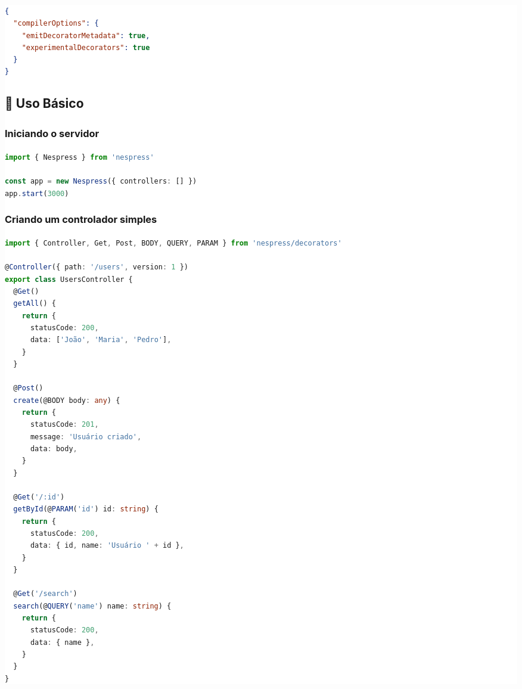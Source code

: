 ```json
{
  "compilerOptions": {
    "emitDecoratorMetadata": true,
    "experimentalDecorators": true
  }
}
```

## 📝 Uso Básico

### Iniciando o servidor

```typescript
import { Nespress } from 'nespress'

const app = new Nespress({ controllers: [] })
app.start(3000)
```

### Criando um controlador simples

```typescript
import { Controller, Get, Post, BODY, QUERY, PARAM } from 'nespress/decorators'

@Controller({ path: '/users', version: 1 })
export class UsersController {
  @Get()
  getAll() {
    return {
      statusCode: 200,
      data: ['João', 'Maria', 'Pedro'],
    }
  }

  @Post()
  create(@BODY body: any) {
    return {
      statusCode: 201,
      message: 'Usuário criado',
      data: body,
    }
  }

  @Get('/:id')
  getById(@PARAM('id') id: string) {
    return {
      statusCode: 200,
      data: { id, name: 'Usuário ' + id },
    }
  }

  @Get('/search')
  search(@QUERY('name') name: string) {
    return {
      statusCode: 200,
      data: { name },
    }
  }
}
```
